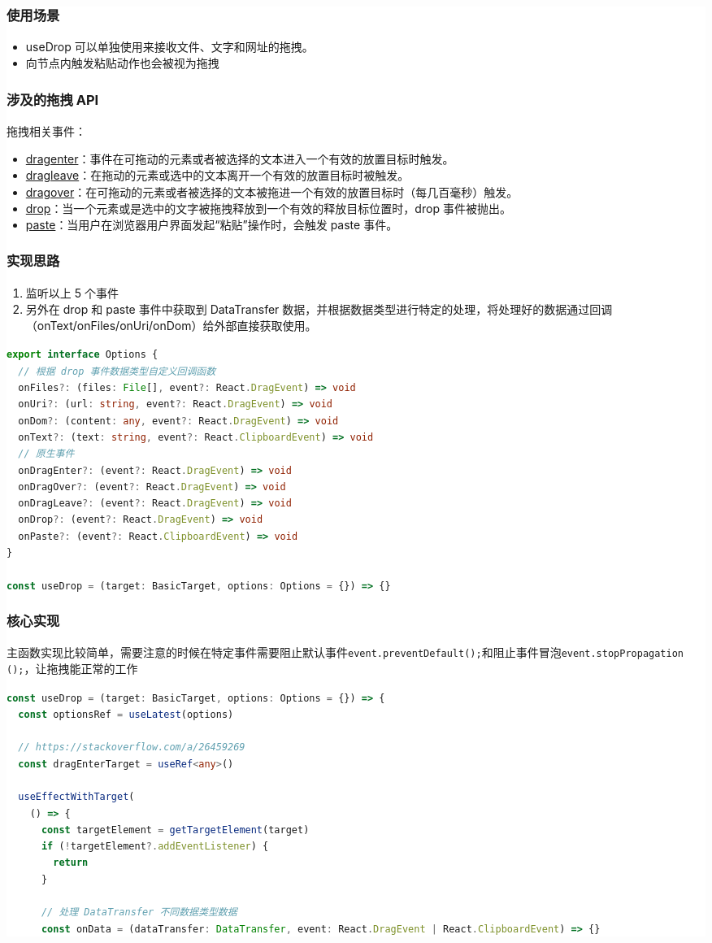 ### 使用场景

- useDrop 可以单独使用来接收文件、文字和网址的拖拽。
- 向节点内触发粘贴动作也会被视为拖拽

### 涉及的拖拽 API

拖拽相关事件：

- [dragenter](https://developer.mozilla.org/zh-CN/docs/Web/API/HTMLElement/dragenter_event)：事件在可拖动的元素或者被选择的文本进入一个有效的放置目标时触发。
- [dragleave](https://developer.mozilla.org/zh-CN/docs/Web/API/HTMLElement/dragleave_event)：在拖动的元素或选中的文本离开一个有效的放置目标时被触发。
- [dragover](https://developer.mozilla.org/zh-CN/docs/Web/API/HTMLElement/dragover_event)：在可拖动的元素或者被选择的文本被拖进一个有效的放置目标时（每几百毫秒）触发。
- [drop](https://developer.mozilla.org/zh-CN/docs/Web/API/HTMLElement/drop_event)：当一个元素或是选中的文字被拖拽释放到一个有效的释放目标位置时，drop 事件被抛出。
- [paste](https://developer.mozilla.org/zh-CN/docs/Web/API/HTMLElement/paste_event)：当用户在浏览器用户界面发起“粘贴”操作时，会触发 paste 事件。

### 实现思路

1. 监听以上 5 个事件
2. 另外在 drop 和 paste 事件中获取到 DataTransfer 数据，并根据数据类型进行特定的处理，将处理好的数据通过回调（onText/onFiles/onUri/onDom）给外部直接获取使用。

```ts
export interface Options {
  // 根据 drop 事件数据类型自定义回调函数
  onFiles?: (files: File[], event?: React.DragEvent) => void
  onUri?: (url: string, event?: React.DragEvent) => void
  onDom?: (content: any, event?: React.DragEvent) => void
  onText?: (text: string, event?: React.ClipboardEvent) => void
  // 原生事件
  onDragEnter?: (event?: React.DragEvent) => void
  onDragOver?: (event?: React.DragEvent) => void
  onDragLeave?: (event?: React.DragEvent) => void
  onDrop?: (event?: React.DragEvent) => void
  onPaste?: (event?: React.ClipboardEvent) => void
}

const useDrop = (target: BasicTarget, options: Options = {}) => {}
```

### 核心实现

主函数实现比较简单，需要注意的时候在特定事件需要阻止默认事件`event.preventDefault();`和阻止事件冒泡`event.stopPropagation();`，让拖拽能正常的工作

```ts
const useDrop = (target: BasicTarget, options: Options = {}) => {
  const optionsRef = useLatest(options)

  // https://stackoverflow.com/a/26459269
  const dragEnterTarget = useRef<any>()

  useEffectWithTarget(
    () => {
      const targetElement = getTargetElement(target)
      if (!targetElement?.addEventListener) {
        return
      }

      // 处理 DataTransfer 不同数据类型数据
      const onData = (dataTransfer: DataTransfer, event: React.DragEvent | React.ClipboardEvent) => {}

```